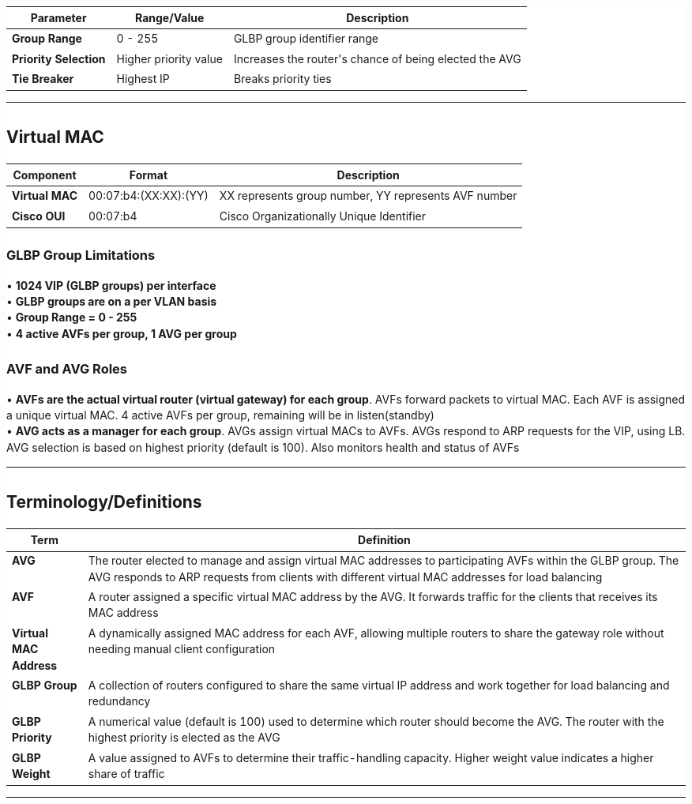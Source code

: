 | Parameter | Range/Value | Description |
|-----------|-------------|-------------|
| **Group Range** | 0 - 255 | GLBP group identifier range |
| **Priority Selection** | Higher priority value | Increases the router's chance of being elected the AVG |
| **Tie Breaker** | Highest IP | Breaks priority ties |

---

## Virtual MAC

| Component | Format | Description |
|-----------|--------|-------------|
| **Virtual MAC** | 00:07:b4:(XX:XX):(YY) | XX represents group number, YY represents AVF number |
| **Cisco OUI** | 00:07:b4 | Cisco Organizationally Unique Identifier |

### GLBP Group Limitations
• **1024 VIP (GLBP groups) per interface**  
• **GLBP groups are on a per VLAN basis**  
• **Group Range = 0 - 255**  
• **4 active AVFs per group, 1 AVG per group**

### AVF and AVG Roles
• **AVFs are the actual virtual router (virtual gateway) for each group**. AVFs forward packets to virtual MAC. Each AVF is assigned a unique virtual MAC. 4 active AVFs per group, remaining will be in listen(standby)  
• **AVG acts as a manager for each group**. AVGs assign virtual MACs to AVFs. AVGs respond to ARP requests for the VIP, using LB. AVG selection is based on highest priority (default is 100). Also monitors health and status of AVFs

---

## Terminology/Definitions

| Term | Definition |
|------|------------|
| **AVG** | The router elected to manage and assign virtual MAC addresses to participating AVFs within the GLBP group. The AVG responds to ARP requests from clients with different virtual MAC addresses for load balancing |
| **AVF** | A router assigned a specific virtual MAC address by the AVG. It forwards traffic for the clients that receives its MAC address |
| **Virtual MAC Address** | A dynamically assigned MAC address for each AVF, allowing multiple routers to share the gateway role without needing manual client configuration |
| **GLBP Group** | A collection of routers configured to share the same virtual IP address and work together for load balancing and redundancy |
| **GLBP Priority** | A numerical value (default is 100) used to determine which router should become the AVG. The router with the highest priority is elected as the AVG |
| **GLBP Weight** | A value assigned to AVFs to determine their traffic-handling capacity. Higher weight value indicates a higher share of traffic |

---
